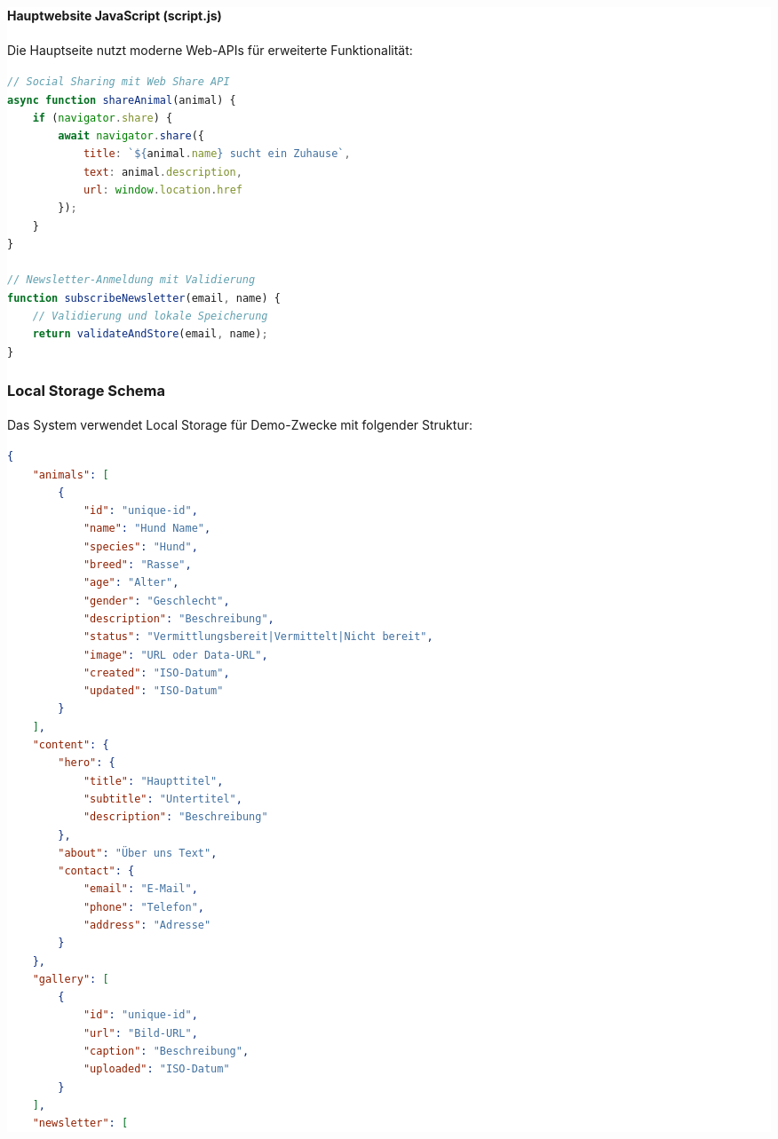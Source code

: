 #### Hauptwebsite JavaScript (script.js)
Die Hauptseite nutzt moderne Web-APIs für erweiterte Funktionalität:

```javascript
// Social Sharing mit Web Share API
async function shareAnimal(animal) {
    if (navigator.share) {
        await navigator.share({
            title: `${animal.name} sucht ein Zuhause`,
            text: animal.description,
            url: window.location.href
        });
    }
}

// Newsletter-Anmeldung mit Validierung
function subscribeNewsletter(email, name) {
    // Validierung und lokale Speicherung
    return validateAndStore(email, name);
}
```

### Local Storage Schema

Das System verwendet Local Storage für Demo-Zwecke mit folgender Struktur:

```json
{
    "animals": [
        {
            "id": "unique-id",
            "name": "Hund Name",
            "species": "Hund",
            "breed": "Rasse",
            "age": "Alter",
            "gender": "Geschlecht",
            "description": "Beschreibung",
            "status": "Vermittlungsbereit|Vermittelt|Nicht bereit",
            "image": "URL oder Data-URL",
            "created": "ISO-Datum",
            "updated": "ISO-Datum"
        }
    ],
    "content": {
        "hero": {
            "title": "Haupttitel",
            "subtitle": "Untertitel",
            "description": "Beschreibung"
        },
        "about": "Über uns Text",
        "contact": {
            "email": "E-Mail",
            "phone": "Telefon",
            "address": "Adresse"
        }
    },
    "gallery": [
        {
            "id": "unique-id",
            "url": "Bild-URL",
            "caption": "Beschreibung",
            "uploaded": "ISO-Datum"
        }
    ],
    "newsletter": [
```